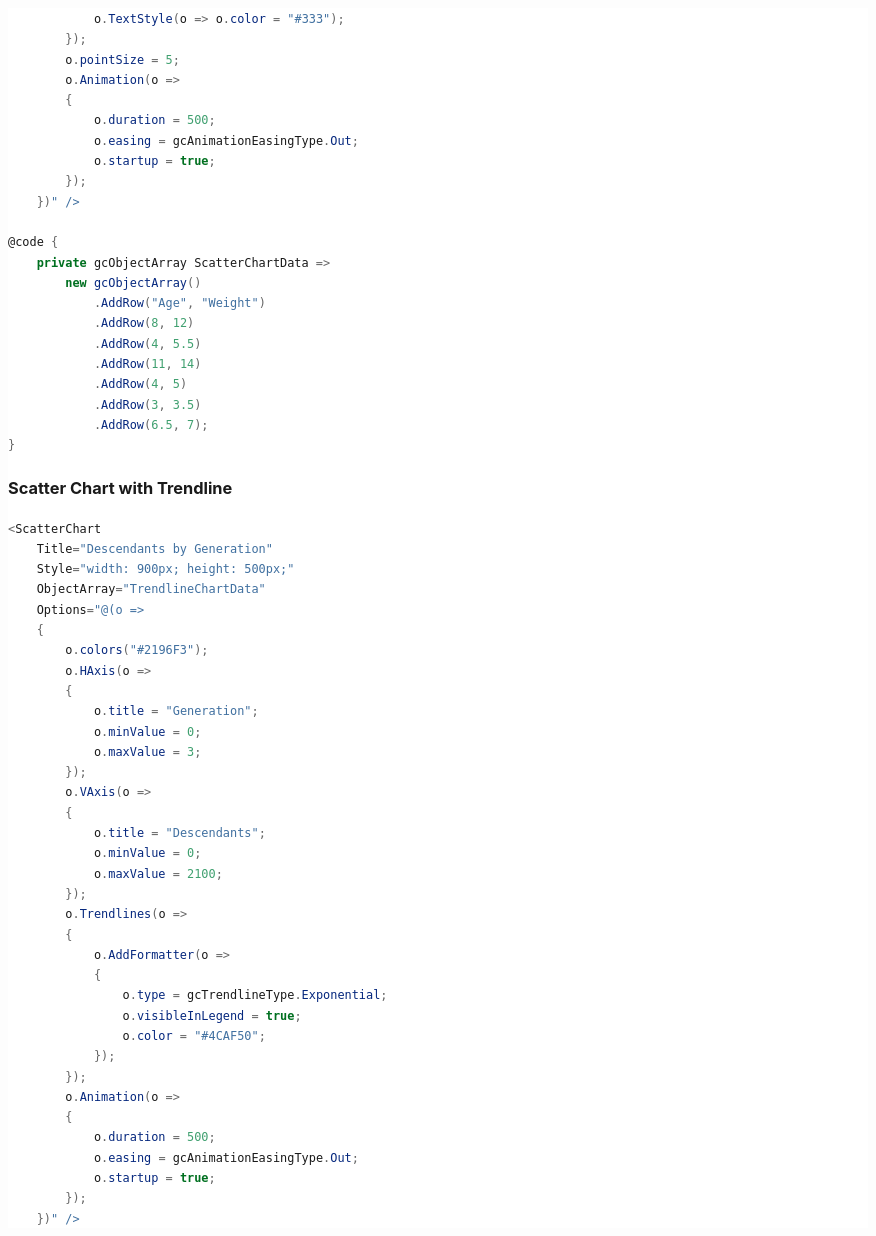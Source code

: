 ```csharp
            o.TextStyle(o => o.color = "#333");
        });
        o.pointSize = 5;
        o.Animation(o =>
        {
            o.duration = 500;
            o.easing = gcAnimationEasingType.Out;
            o.startup = true;
        });
    })" />

@code {
    private gcObjectArray ScatterChartData => 
        new gcObjectArray()
            .AddRow("Age", "Weight")
            .AddRow(8, 12)
            .AddRow(4, 5.5)
            .AddRow(11, 14)
            .AddRow(4, 5)
            .AddRow(3, 3.5)
            .AddRow(6.5, 7);
}
```

### Scatter Chart with Trendline

```csharp
<ScatterChart 
    Title="Descendants by Generation"
    Style="width: 900px; height: 500px;"
    ObjectArray="TrendlineChartData"
    Options="@(o =>
    {
        o.colors("#2196F3");
        o.HAxis(o =>
        {
            o.title = "Generation";
            o.minValue = 0;
            o.maxValue = 3;
        });
        o.VAxis(o =>
        {
            o.title = "Descendants";
            o.minValue = 0;
            o.maxValue = 2100;
        });
        o.Trendlines(o =>
        {
            o.AddFormatter(o =>
            {
                o.type = gcTrendlineType.Exponential;
                o.visibleInLegend = true;
                o.color = "#4CAF50";
            });
        });
        o.Animation(o =>
        {
            o.duration = 500;
            o.easing = gcAnimationEasingType.Out;
            o.startup = true;
        });
    })" />

```